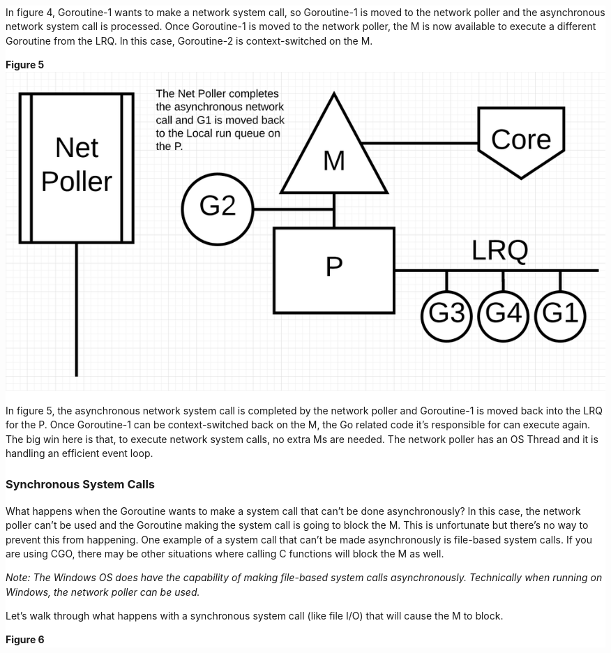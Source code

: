 In figure 4, Goroutine-1 wants to make a network system call, so Goroutine-1 is moved to the network poller and the asynchronous network system call is processed. Once Goroutine-1 is moved to the network poller, the M is now available to execute a different Goroutine from the LRQ. In this case, Goroutine-2 is context-switched on the M.

**Figure 5**
![img](assets/94_figure5.png)

In figure 5, the asynchronous network system call is completed by the network poller and Goroutine-1 is moved back into the LRQ for the P. Once Goroutine-1 can be context-switched back on the M, the Go related code it’s responsible for can execute again. The big win here is that, to execute network system calls, no extra Ms are needed. The network poller has an OS Thread and it is handling an efficient event loop.

### Synchronous System Calls

What happens when the Goroutine wants to make a system call that can’t be done asynchronously? In this case, the network poller can’t be used and the Goroutine making the system call is going to block the M. This is unfortunate but there’s no way to prevent this from happening. One example of a system call that can’t be made asynchronously is file-based system calls. If you are using CGO, there may be other situations where calling C functions will block the M as well.

*Note: The Windows OS does have the capability of making file-based system calls asynchronously. Technically when running on Windows, the network poller can be used.*

Let’s walk through what happens with a synchronous system call (like file I/O) that will cause the M to block.

**Figure 6**